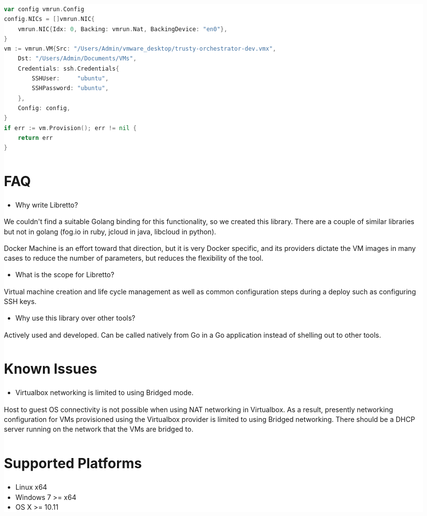 ``` go
var config vmrun.Config
config.NICs = []vmrun.NIC{
    vmrun.NIC{Idx: 0, Backing: vmrun.Nat, BackingDevice: "en0"},
}
vm := vmrun.VM{Src: "/Users/Admin/vmware_desktop/trusty-orchestrator-dev.vmx",
    Dst: "/Users/Admin/Documents/VMs",
    Credentials: ssh.Credentials{
        SSHUser:     "ubuntu",
        SSHPassword: "ubuntu",
    },
    Config: config,
}
if err := vm.Provision(); err != nil {
    return err
}
```


FAQ
====

* Why write Libretto?

We couldn't find a suitable Golang binding for this functionality, so we
created this library. There are a couple of similar libraries but not in golang
(fog.io in ruby, jcloud in java, libcloud in python).

Docker Machine is an effort toward that direction, but it is very Docker
specific, and its providers dictate the VM images in many cases to reduce the
number of parameters, but reduces the flexibility of the tool.

* What is the scope for Libretto?

Virtual machine creation and life cycle
management as well as common configuration steps during a deploy such as
configuring SSH keys.

* Why use this library over other tools?

Actively used and developed. Can be called natively from Go in a Go application
instead of shelling out to other tools.

Known Issues
=============

*  Virtualbox networking is limited to using Bridged mode.

  Host to guest OS connectivity is not possible when using NAT networking in
  Virtualbox. As a result, presently networking configuration for VMs
  provisioned using the Virtualbox provider is limited to using Bridged
  networking. There should be a DHCP server running on the network that the VMs
  are bridged to.

Supported Platforms
====================
* Linux x64
* Windows 7 >= x64
* OS X >= 10.11
